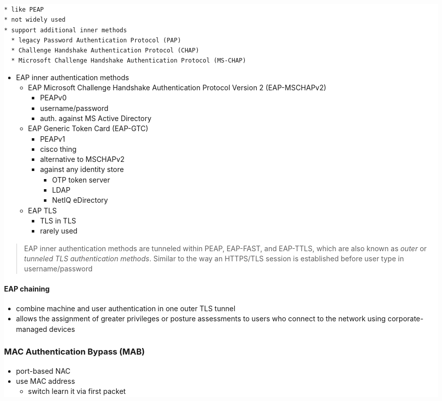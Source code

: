     * like PEAP
    * not widely used
    * support additional inner methods
      * legacy Password Authentication Protocol (PAP)
      * Challenge Handshake Authentication Protocol (CHAP)
      * Microsoft Challenge Handshake Authentication Protocol (MS-CHAP)
* EAP inner authentication methods
  * EAP Microsoft Challenge Handshake Authentication Protocol Version 2 (EAP-MSCHAPv2)
    * PEAPv0
    * username/password
    * auth. against MS Active Directory
  * EAP Generic Token Card (EAP-GTC)
    * PEAPv1
    * cisco thing
    * alternative to MSCHAPv2
    * against any identity store
      * OTP token server
      * LDAP
      * NetIQ eDirectory
  * EAP TLS
    * TLS in TLS
    * rarely used

> EAP inner authentication methods are tunneled within PEAP, EAP-FAST, and EAP-TTLS, which are also known as _outer_ or _tunneled TLS authentication methods_.
> Similar to the way an HTTPS/TLS session is established before user type in username/password

#### EAP chaining

* combine machine and user authentication in one outer TLS tunnel
* allows the assignment of greater privileges or posture assessments to users who connect to the network using corporate-managed devices

### MAC Authentication Bypass (MAB)

* port-based NAC
* use MAC address
  * switch learn it via first packet
